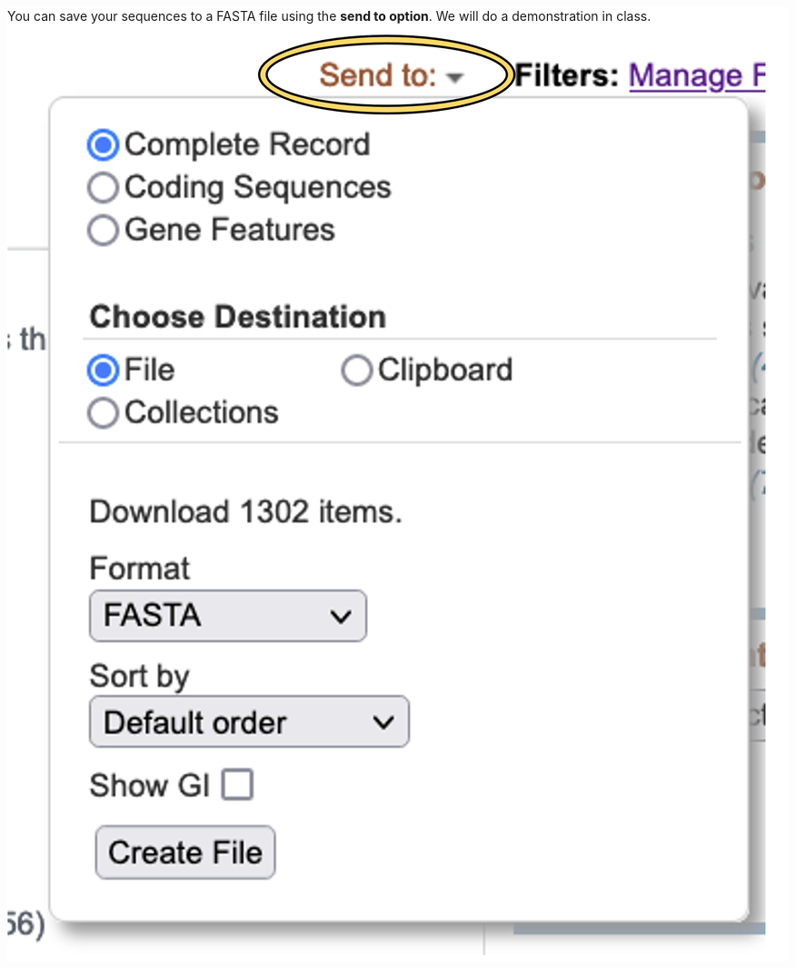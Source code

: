 You can save your sequences to a FASTA file using the **send to option**. We will do a demonstration in class.  ![send to](https://github.com/Jcbnunez/biol4585j-yey2sn/blob/main/Class_Materials/3.Phylogenies/Figures/send_to_fasta.png?raw=true)
